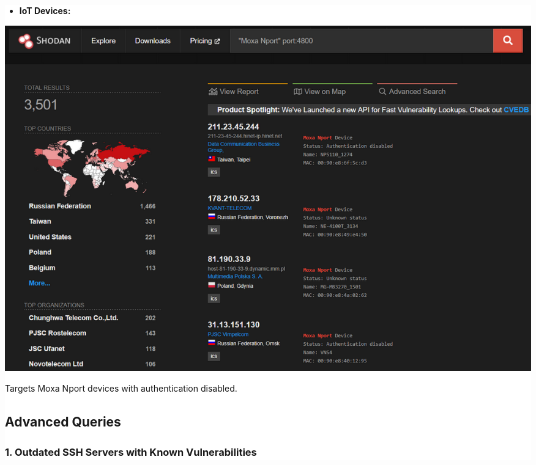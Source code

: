 - **IoT Devices:**

<div style="text-align: center;">
  <img src="assets/images/13.png" width="900">
</div>

Targets Moxa Nport devices with authentication disabled.

## Advanced Queries

### 1. Outdated SSH Servers with Known Vulnerabilities

<div style="text-align: center;">